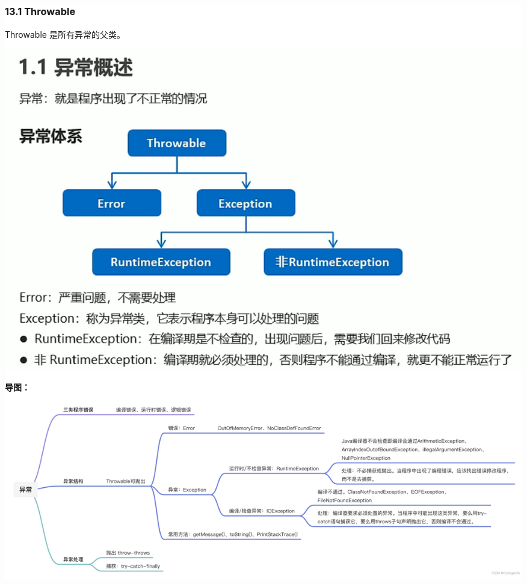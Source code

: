 ### 13.1 Throwable

Throwable 是所有异常的父类。

![](<assets/1740013935683.png>)

**导图：** 

![](<assets/1740013936020.png>)
